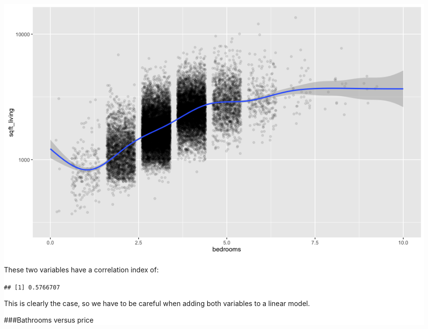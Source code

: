 ![](DataAnalysisP4-JasperAlblas_files/figure-html/unnamed-chunk-31-1.png)

These two variables have a correlation index of:


```
## [1] 0.5766707
```

This is clearly the case, so we have to be careful when adding both variables 
to a linear model.

###Bathrooms versus price

